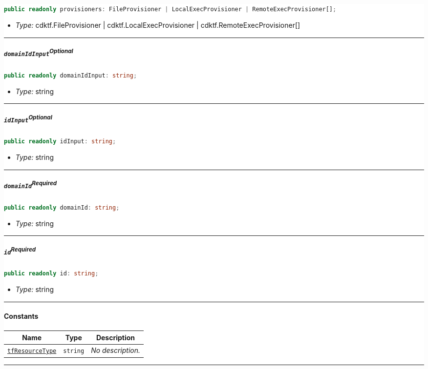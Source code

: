 ```typescript
public readonly provisioners: FileProvisioner | LocalExecProvisioner | RemoteExecProvisioner[];
```

- *Type:* cdktf.FileProvisioner | cdktf.LocalExecProvisioner | cdktf.RemoteExecProvisioner[]

---

##### `domainIdInput`<sup>Optional</sup> <a name="domainIdInput" id="@cdktf/provider-okta.domainVerification.DomainVerification.property.domainIdInput"></a>

```typescript
public readonly domainIdInput: string;
```

- *Type:* string

---

##### `idInput`<sup>Optional</sup> <a name="idInput" id="@cdktf/provider-okta.domainVerification.DomainVerification.property.idInput"></a>

```typescript
public readonly idInput: string;
```

- *Type:* string

---

##### `domainId`<sup>Required</sup> <a name="domainId" id="@cdktf/provider-okta.domainVerification.DomainVerification.property.domainId"></a>

```typescript
public readonly domainId: string;
```

- *Type:* string

---

##### `id`<sup>Required</sup> <a name="id" id="@cdktf/provider-okta.domainVerification.DomainVerification.property.id"></a>

```typescript
public readonly id: string;
```

- *Type:* string

---

#### Constants <a name="Constants" id="Constants"></a>

| **Name** | **Type** | **Description** |
| --- | --- | --- |
| <code><a href="#@cdktf/provider-okta.domainVerification.DomainVerification.property.tfResourceType">tfResourceType</a></code> | <code>string</code> | *No description.* |

---